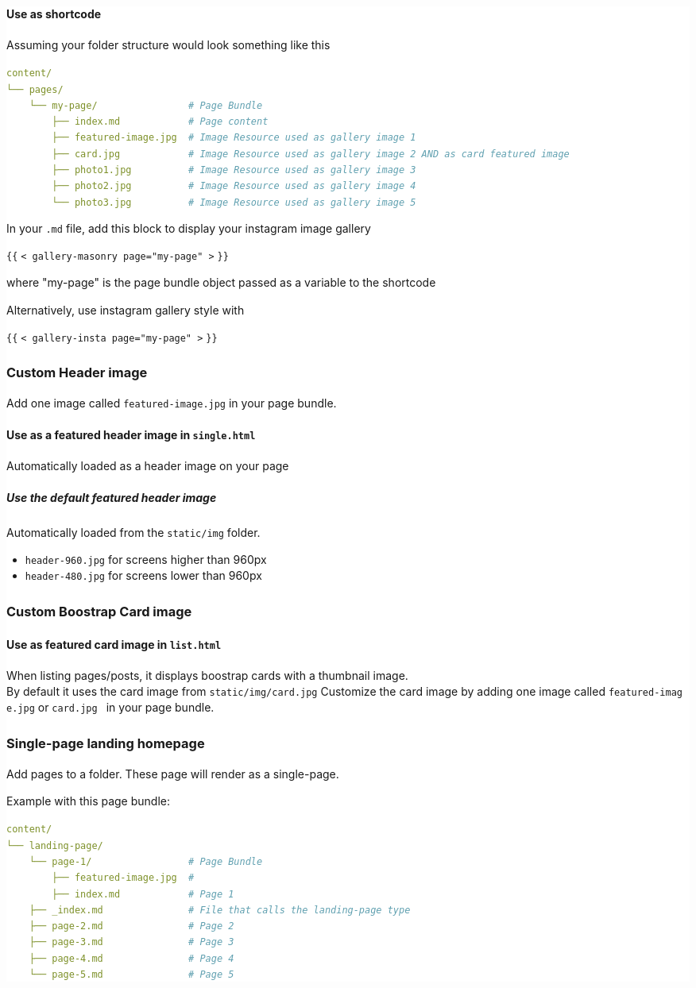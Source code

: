 #### Use as shortcode

Assuming your folder structure would look something like this

```yaml
content/
└── pages/
    └── my-page/                # Page Bundle
        ├── index.md            # Page content
        ├── featured-image.jpg  # Image Resource used as gallery image 1
        ├── card.jpg            # Image Resource used as gallery image 2 AND as card featured image
        ├── photo1.jpg          # Image Resource used as gallery image 3
        ├── photo2.jpg          # Image Resource used as gallery image 4
        └── photo3.jpg          # Image Resource used as gallery image 5
```

In your `.md` file, add this block to display your instagram image gallery

`{{` `< gallery-masonry page="my-page" >` `}}` 


where "my-page" is the page bundle object passed as a variable to the shortcode

Alternatively, use instagram gallery style with

`{{` `< gallery-insta page="my-page" >` `}}`

### Custom Header image

Add one image called `featured-image.jpg` in your page bundle.

#### Use as a featured header image in `single.html`
Automatically loaded as a header image on your page

##### Use the default featured header image
Automatically loaded from the `static/img` folder.
- `header-960.jpg` for screens higher than 960px
- `header-480.jpg` for screens lower than 960px

### Custom Boostrap Card image

#### Use as featured card image in `list.html`
When listing pages/posts, it displays boostrap cards with a thumbnail image.  
By default it uses the card image from  `static/img/card.jpg`
Customize the card image by adding one image called `featured-image.jpg` or `card.jpg ` in your page bundle.  

### Single-page landing homepage

Add pages to a folder. These page will render as a single-page.

Example with this page bundle:

```yaml
content/
└── landing-page/
    └── page-1/                 # Page Bundle
        ├── featured-image.jpg  # 
        ├── index.md            # Page 1
    ├── _index.md               # File that calls the landing-page type
    ├── page-2.md               # Page 2
    ├── page-3.md               # Page 3
    ├── page-4.md               # Page 4
    └── page-5.md               # Page 5
```
